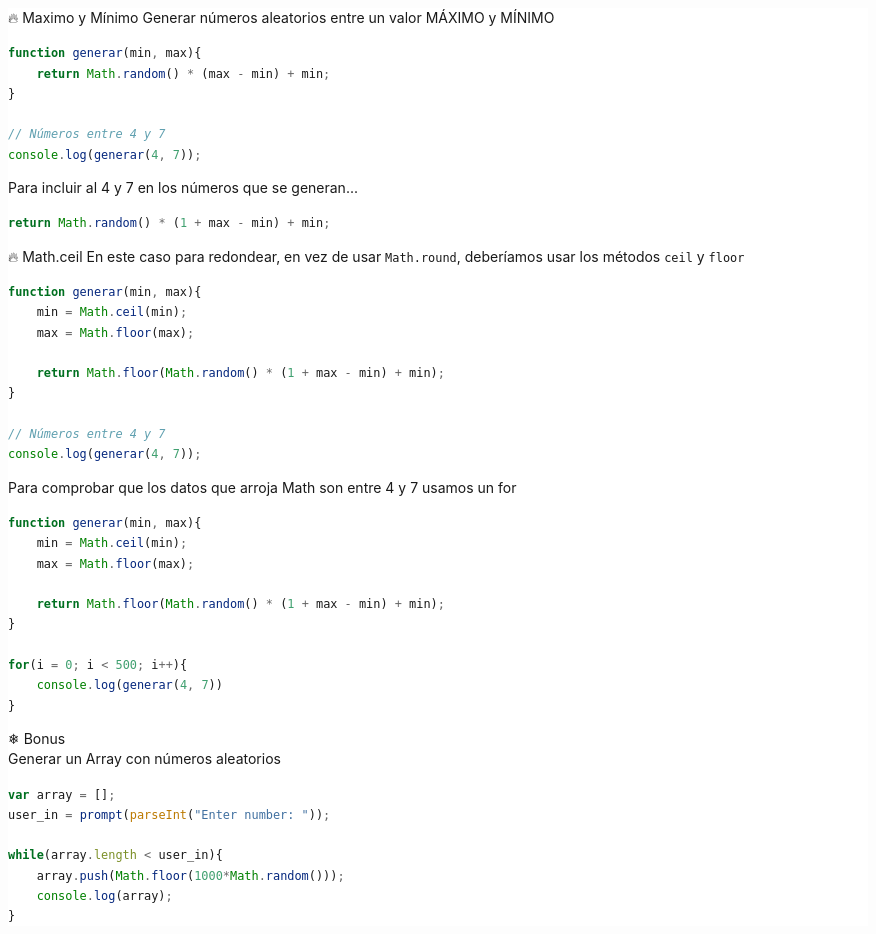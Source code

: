 🔥 Maximo y Mínimo 
Generar números aleatorios entre un valor MÁXIMO y MÍNIMO

```js
function generar(min, max){
	return Math.random() * (max - min) + min;
}

// Números entre 4 y 7
console.log(generar(4, 7)); 
```

Para incluir al 4 y 7 en los números que se generan...

```js
return Math.random() * (1 + max - min) + min;
```

🔥 Math.ceil 
En este caso para redondear, en vez de usar `Math.round`, deberíamos usar los métodos `ceil` y `floor` 

```js
function generar(min, max){
	min = Math.ceil(min);
	max = Math.floor(max);
	
	return Math.floor(Math.random() * (1 + max - min) + min);
}

// Números entre 4 y 7
console.log(generar(4, 7)); 
```

Para comprobar que los datos que arroja Math son entre 4 y 7 usamos un for

```js
function generar(min, max){
	min = Math.ceil(min);
	max = Math.floor(max);
	
	return Math.floor(Math.random() * (1 + max - min) + min);
}

for(i = 0; i < 500; i++){
	console.log(generar(4, 7))
}
```

❄ Bonus  
Generar un Array con números aleatorios    

```js
var array = [];
user_in = prompt(parseInt("Enter number: "));

while(array.length < user_in){
	array.push(Math.floor(1000*Math.random()));
	console.log(array);
}
```
